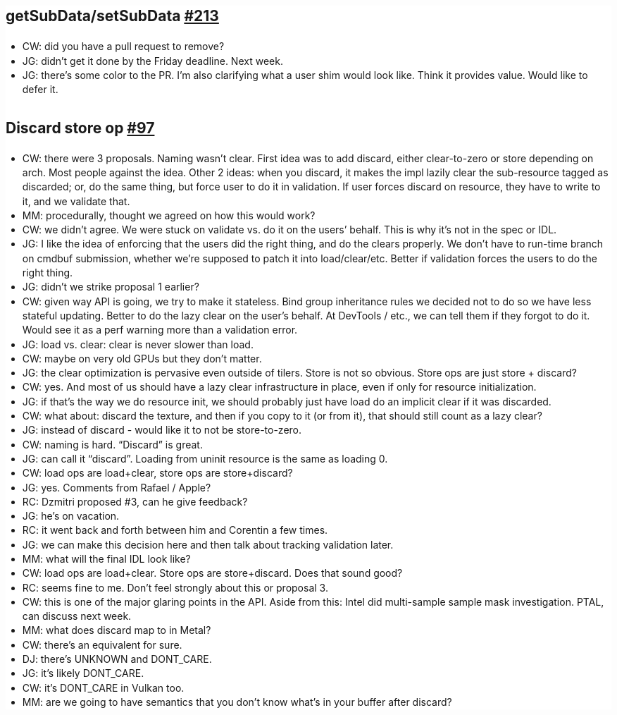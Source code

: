 
## getSubData/setSubData [#213](https://github.com/gpuweb/gpuweb/pull/213)



* CW: did you have a pull request to remove?
* JG: didn’t get it done by the Friday deadline. Next week.
* JG: there’s some color to the PR. I’m also clarifying what a user shim would look like. Think it provides value. Would like to defer it.


## Discard store op [#97](https://github.com/gpuweb/gpuweb/pull/97)



* CW: there were 3 proposals. Naming wasn’t clear. First idea was to add discard, either clear-to-zero or store depending on arch. Most people against the idea. Other 2 ideas: when you discard, it makes the impl lazily clear the sub-resource tagged as discarded; or, do the same thing, but force user to do it in validation. If user forces discard on resource, they have to write to it, and we validate that.
* MM: procedurally, thought we agreed on how this would work?
* CW: we didn’t agree. We were stuck on validate vs. do it on the users’ behalf. This is why it’s not in the spec or IDL.
* JG: I like the idea of enforcing that the users did the right thing, and do the clears properly. We don’t have to run-time branch on cmdbuf submission, whether we’re supposed to patch it into load/clear/etc. Better if validation forces the users to do the right thing.
* JG: didn’t we strike proposal 1 earlier?
* CW: given way API is going, we try to make it stateless. Bind group inheritance rules we decided not to do so we have less stateful updating. Better to do the lazy clear on the user’s behalf. At DevTools / etc., we can tell them if they forgot to do it. Would see it as a perf warning more than a validation error.
* JG: load vs. clear: clear is never slower than load.
* CW: maybe on very old GPUs but they don’t matter.
* JG: the clear optimization is pervasive even outside of tilers. Store is not so obvious. Store ops are just store + discard?
* CW: yes. And most of us should have a lazy clear infrastructure in place, even if only for resource initialization.
* JG: if that’s the way we do resource init, we should probably just have load do an implicit clear if it was discarded.
* CW: what about: discard the texture, and then if you copy to it (or from it), that should still count as a lazy clear?
* JG: instead of discard - would like it to not be store-to-zero.
* CW: naming is hard. “Discard” is great.
* JG: can call it “discard”. Loading from uninit resource is the same as loading 0.
* CW: load ops are load+clear, store ops are store+discard?
* JG: yes. Comments from Rafael / Apple?
* RC: Dzmitri proposed #3, can he give feedback?
* JG: he’s on vacation.
* RC: it went back and forth between him and Corentin a few times.
* JG: we can make this decision here and then talk about tracking validation later.
* MM: what will the final IDL look like?
* CW: load ops are load+clear. Store ops are store+discard. Does that sound good?
* RC: seems fine to me. Don’t feel strongly about this or proposal 3.
* CW: this is one of the major glaring points in the API. Aside from this: Intel did multi-sample sample mask investigation. PTAL, can discuss next week.
* MM: what does discard map to in Metal?
* CW: there’s an equivalent for sure.
* DJ: there’s UNKNOWN and DONT_CARE.
* JG: it’s likely DONT_CARE.
* CW: it’s DONT_CARE in Vulkan too.
* MM: are we going to have semantics that you don’t know what’s in your buffer after discard?